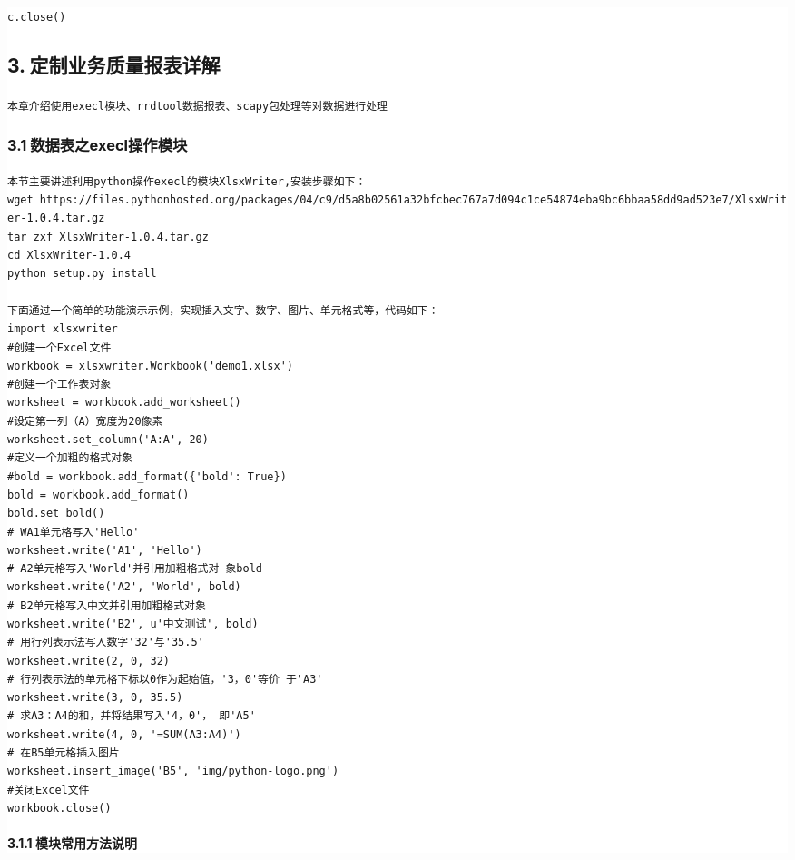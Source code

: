     c.close()
## 3. 定制业务质量报表详解

    本章介绍使用execl模块、rrdtool数据报表、scapy包处理等对数据进行处理
### 3.1 数据表之execl操作模块

    本节主要讲述利用python操作execl的模块XlsxWriter,安装步骤如下：
    wget https://files.pythonhosted.org/packages/04/c9/d5a8b02561a32bfcbec767a7d094c1ce54874eba9bc6bbaa58dd9ad523e7/XlsxWriter-1.0.4.tar.gz
    tar zxf XlsxWriter-1.0.4.tar.gz 
    cd XlsxWriter-1.0.4
    python setup.py install

    下面通过一个简单的功能演示示例，实现插入文字、数字、图片、单元格式等，代码如下：
    import xlsxwriter
    #创建一个Excel文件
    workbook = xlsxwriter.Workbook('demo1.xlsx')
    #创建一个工作表对象
    worksheet = workbook.add_worksheet()
    #设定第一列（A）宽度为20像素
    worksheet.set_column('A:A', 20)
    #定义一个加粗的格式对象
    #bold = workbook.add_format({'bold': True})
    bold = workbook.add_format()
    bold.set_bold()
    # WA1单元格写入'Hello'
    worksheet.write('A1', 'Hello')
    # A2单元格写入'World'并引用加粗格式对 象bold
    worksheet.write('A2', 'World', bold)
    # B2单元格写入中文并引用加粗格式对象
    worksheet.write('B2', u'中文测试', bold)
    # 用行列表示法写入数字'32'与'35.5'
    worksheet.write(2, 0, 32)
    # 行列表示法的单元格下标以0作为起始值，'3，0'等价 于'A3'
    worksheet.write(3, 0, 35.5)
    # 求A3：A4的和，并将结果写入'4，0'， 即'A5'
    worksheet.write(4, 0, '=SUM(A3:A4)')
    # 在B5单元格插入图片
    worksheet.insert_image('B5', 'img/python-logo.png')
    #关闭Excel文件
    workbook.close()
 #### 3.1.1 模块常用方法说明
